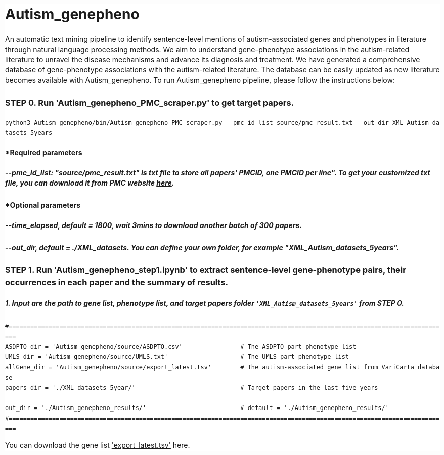 # Autism_genepheno

An automatic text mining pipeline to identify sentence-level mentions of autism-associated genes and phenotypes in literature through natural language processing methods. We aim to understand gene–phenotype associations in the autism-related literature to unravel the disease mechanisms and advance its diagnosis and treatment. We have generated a comprehensive database of gene-phenotype associations with the autism-related literature. The database can be easily updated as new literature becomes available with Autism_genepheno. To run Autism_genepheno pipeline, please follow the instructions below:

 ### STEP 0. Run 'Autism_genepheno_PMC_scraper.py' to get target papers. 
 
 ```
python3 Autism_genepheno/bin/Autism_genepheno_PMC_scraper.py --pmc_id_list source/pmc_result.txt --out_dir XML_Autism_datasets_5years
```
#### *Required parameters
##### --pmc_id_list: "source/pmc_result.txt" is txt file to store all papers' PMCID, one PMCID per line". To get your customized txt file, you can download it from PMC website <a href="https://www.ncbi.nlm.nih.gov/pmc/">here</a>.

#### *Optional parameters
##### --time_elapsed, default = 1800, wait 3mins to download another batch of 300 papers.
##### --out_dir, default = ./XML_datasets. You can define your own folder, for example "XML_Autism_datasets_5years". 

 ### STEP 1. Run 'Autism_genepheno_step1.ipynb' to extract sentence-level gene-phenotype pairs, their occurrences in each paper and the summary of results.
 
 ##### 1. Input are the path to gene list, phenotype list, and target papers folder ``'XML_Autism_datasets_5years'`` from STEP 0. 
 ```
#==========================================================================================================================
ASDPTO_dir = 'Autism_genepheno/source/ASDPTO.csv'                # The ASDPTO part phenotype list
UMLS_dir = 'Autism_genepheno/source/UMLS.txt'                    # The UMLS part phenotype list
allGene_dir = 'Autism_genepheno/source/export_latest.tsv'        # The autism-associated gene list from VariCarta database
papers_dir = './XML_datasets_5year/'                             # Target papers in the last five years

out_dir = './Autism_genepheno_results/'                          # default = './Autism_genepheno_results/'
#==========================================================================================================================
```
You can download the gene list ['export_latest.tsv'](https://drive.google.com/file/d/1ZgCCWdR134Ns-ArdwQu51oe3IB53JD-a/view?usp=sharing) here.
